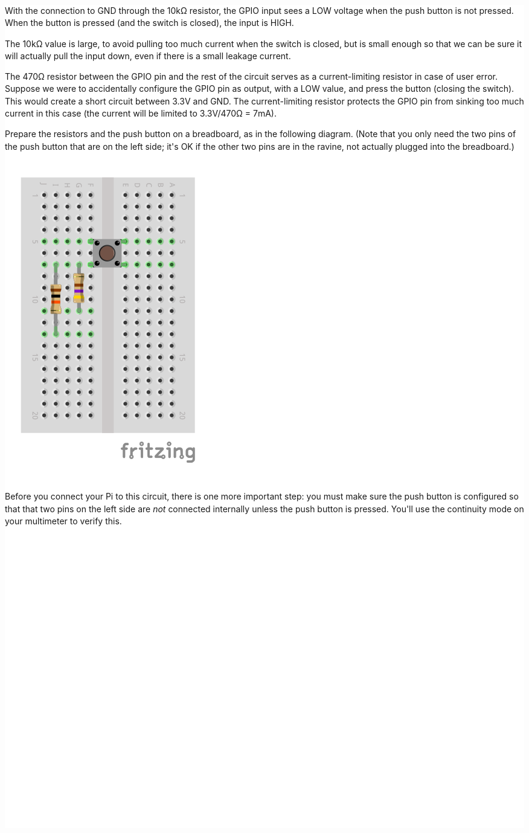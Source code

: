 With the connection to GND through the 10kΩ resistor, the GPIO input sees a LOW voltage when the push button is not pressed. When the button is pressed (and the switch is closed), the input is HIGH.

The 10kΩ value is large, to avoid pulling too much current when the switch is closed, but is small enough so that we can be sure it will actually pull the input down, even if there is a small leakage current.

The 470Ω resistor between the GPIO pin and the rest of the circuit serves as a current-limiting resistor in case of user error. Suppose we were to accidentally configure the GPIO pin as output, with a LOW value, and press the button (closing the switch). This would create a short circuit between 3.3V and GND. The current-limiting resistor protects the GPIO pin from sinking too much current in this case (the current will be limited to 3.3V/470Ω = 7mA). 

Prepare the resistors and the push button on a breadboard, as in the following diagram. (Note that you only need the two pins of the push button that are on the left side; it's OK if the other two pins are in the ravine, not actually plugged into the breadboard.)

![Push button and two resistors on a breadboard.](images/breadboard-button_bb.svg)


Before you connect your Pi to this circuit, there is one more important step: you must make sure the push button is configured so that that two pins on the left side are *not* connected internally unless the push button is pressed. You'll use the continuity mode on your multimeter to verify this.

<div style="max-width:1280px text-align: center;"><div style="position:relative;padding-bottom:56.25%"><iframe id="kaltura_player" src="https://cdnapisec.kaltura.com/p/1674401/sp/167440100/embedIframeJs/uiconf_id/23435151/partner_id/1674401?iframeembed=true&playerId=kaltura_player&entry_id=1_zh0xc5mj&flashvars[streamerType]=auto&amp;flashvars[localizationCode]=en&amp;flashvars[leadWithHTML5]=true&amp;flashvars[sideBarContainer.plugin]=true&amp;flashvars[sideBarContainer.position]=left&amp;flashvars[sideBarContainer.clickToClose]=true&amp;flashvars[chapters.plugin]=true&amp;flashvars[chapters.layout]=vertical&amp;flashvars[chapters.thumbnailRotator]=false&amp;flashvars[streamSelector.plugin]=true&amp;flashvars[EmbedPlayer.SpinnerTarget]=videoHolder&amp;flashvars[dualScreen.plugin]=true&amp;flashvars[LeadWithHLSOnFlash]=true&amp;flashvars[Kaltura.addCrossoriginToIframe]=true&amp;&wid=1_4ipgkpyh" width="1280" height="720" allowfullscreen webkitallowfullscreen mozAllowFullScreen allow="autoplay *; fullscreen *; encrypted-media *" sandbox="allow-forms allow-same-origin allow-scripts allow-top-navigation allow-pointer-lock allow-popups allow-modals allow-orientation-lock allow-popups-to-escape-sandbox allow-presentation allow-top-navigation-by-user-activation" frameborder="0" title="Kaltura Player" style="position:absolute;top:0;left:0;width:100%;height:100%"></iframe></div></div>
